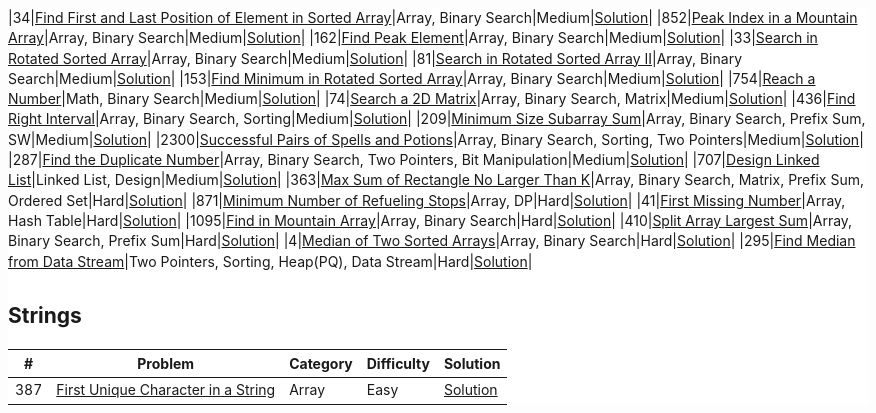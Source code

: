 |34|[Find First and Last Position of Element in Sorted Array](https://leetcode.com/problems/find-first-and-last-position-of-element-in-sorted-array/)|Array, Binary Search|Medium|[Solution](https://github.com/SahilRathod17/Leetcode_Java/blob/main/Medium/34_Find%20First%20ans%20Last%20Position%20of%20Element%20in%20Sorted%20Array.java)|
|852|[Peak Index in a Mountain Array](https://leetcode.com/problems/peak-index-in-a-mountain-array/)|Array, Binary Search|Medium|[Solution](https://github.com/SahilRathod17/Leetcode_Java/blob/main/Medium/852_Peak%20Index%20in%20a%20Mountain%20Array.java)|
|162|[Find Peak Element](https://leetcode.com/problems/find-peak-element/)|Array, Binary Search|Medium|[Solution](https://github.com/SahilRathod17/Leetcode_Java/blob/main/Medium/162_Find%20Peak%20Element.java)|
|33|[Search in Rotated Sorted Array](https://leetcode.com/problems/search-in-rotated-sorted-array/)|Array, Binary Search|Medium|[Solution](https://github.com/SahilRathod17/Leetcode_Java/blob/main/Medium/33_Search%20in%20Rotated%20Array.java)|
|81|[Search in Rotated Sorted Array II](https://leetcode.com/problems/search-in-rotated-sorted-array-ii/)|Array, Binary Search|Medium|[Solution](https://github.com/SahilRathod17/Leetcode_Java/blob/main/Medium/81_Search%20in%20Rotated%20Sorted%20Array%20II.java)|
|153|[Find Minimum in Rotated Sorted Array](https://leetcode.com/problems/find-minimum-in-rotated-sorted-array/)|Array, Binary Search|Medium|[Solution](https://github.com/SahilRathod17/Leetcode_Java/blob/main/Medium/153_Find%20Minimum%20in%20Rotated%20Sorted%20Array.java)|
|754|[Reach a Number](https://leetcode.com/problems/reach-a-number/)|Math, Binary Search|Medium|[Solution](https://github.com/SahilRathod17/Leetcode_Java/blob/main/Medium/754_Reach%20a%20Number.java)|
|74|[Search a 2D Matrix](https://leetcode.com/problems/search-a-2d-matrix/)|Array, Binary Search, Matrix|Medium|[Solution](https://github.com/SahilRathod17/Leetcode_Java/blob/main/Medium/74_Search%20a%202D%20Matrix.java)|
|436|[Find Right Interval](https://leetcode.com/problems/find-right-interval/)|Array, Binary Search, Sorting|Medium|[Solution](https://github.com/SahilRathod17/Leetcode_Java/blob/main/Medium/436_Find%20Right%20Interval.java)|
|209|[Minimum Size Subarray Sum](https://leetcode.com/problems/minimum-size-subarray-sum/)|Array, Binary Search, Prefix Sum, SW|Medium|[Solution](https://github.com/SahilRathod17/Leetcode_Java/blob/main/Medium/209_Minimum%20Size%20Subarray%20Sum.java)|
|2300|[Successful Pairs of Spells and Potions](https://leetcode.com/problems/successful-pairs-of-spells-and-potions/)|Array, Binary Search, Sorting, Two Pointers|Medium|[Solution](https://github.com/SahilRathod17/Leetcode_Java/blob/main/Medium/2300_Successful%20Pairs%20of%20Spells%20and%20Potions.java)|
|287|[Find the Duplicate Number](https://leetcode.com/problems/find-the-duplicate-number/)|Array, Binary Search, Two Pointers, Bit Manipulation|Medium|[Solution](https://github.com/SahilRathod17/Leetcode_Java/blob/main/Medium/287_Find%20the%20Duplicate%20Number.java)|
|707|[Design Linked List](https://leetcode.com/problems/design-linked-list/)|Linked List, Design|Medium|[Solution](https://github.com/SahilRathod17/Leetcode_Java/blob/main/Medium/707_Design_Linked_List.java)|
|363|[Max Sum of Rectangle No Larger Than K](https://leetcode.com/problems/max-sum-of-rectangle-no-larger-than-k/)|Array, Binary Search, Matrix, Prefix Sum, Ordered Set|Hard|[Solution](https://github.com/SahilRathod17/Leetcode_Java/blob/main/Hard/363_Max%20Sum%20of%20Rectangle%20No%20Larger%20Than%20K.java)|
|871|[Minimum Number of Refueling Stops](https://leetcode.com/problems/minimum-number-of-refueling-stops/)|Array, DP|Hard|[Solution](https://github.com/SahilRathod17/Leetcode_Java/blob/main/Hard/871_Minimum%20Number%20of%20Refueling%20Stops.java)|
|41|[First Missing Number](https://leetcode.com/problems/first-missing-positive/)|Array, Hash Table|Hard|[Solution](https://github.com/SahilRathod17/Leetcode_Java/blob/main/Hard/41_First%20Missing%20Number.java)|
|1095|[Find in Mountain Array](https://leetcode.com/problems/find-in-mountain-array/)|Array, Binary Search|Hard|[Solution](https://github.com/SahilRathod17/Leetcode_Java/blob/main/Hard/1095_Find%20in%20Mountain%20Array.java)|
|410|[Split Array Largest Sum](https://leetcode.com/problems/split-array-largest-sum/)|Array, Binary Search, Prefix Sum|Hard|[Solution](https://github.com/SahilRathod17/Leetcode_Java/blob/main/Hard/410_Split%20Array%20Largest%20Sum.java)|
|4|[Median of Two Sorted Arrays](https://leetcode.com/problems/median-of-two-sorted-arrays/)|Array, Binary Search|Hard|[Solution](https://github.com/SahilRathod17/Leetcode_Java/blob/main/Hard/4_Median%20of%20Two%20Sorted%20Arrays.java)|
|295|[Find Median from Data Stream](https://leetcode.com/problems/find-median-from-data-stream/)|Two Pointers, Sorting, Heap(PQ), Data Stream|Hard|[Solution](https://github.com/SahilRathod17/Leetcode_Java/blob/main/Hard/295_findMedianFromDataStream.java)|

## Strings

| # | Problem | Category | Difficulty | Solution |
| --- | --- | --- | --- | --- |
|387|[First Unique Character in a String](https://leetcode.com/problems/first-unique-character-in-a-string/)|Array|Easy|[Solution](https://github.com/SahilRathod17/Leetcode_Java/blob/main/Easy/387_First%20Unique%20Character%20in%20a%20String.java)|

